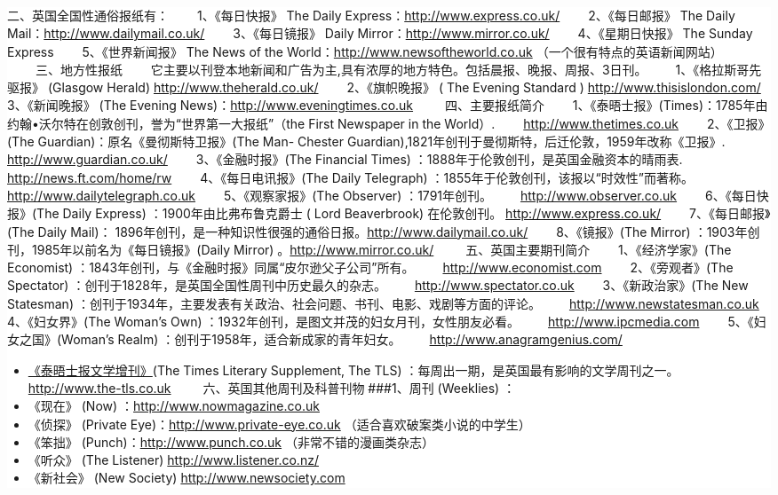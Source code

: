 二、英国全国性通俗报纸有： 
　　1、《每日快报》 The Daily Express：http://www.express.co.uk/ 
　　2、《每日邮报》 The Daily Mail：http://www.dailymail.co.uk/ 
　　3、《每日镜报》 Daily Mirror：http://www.mirror.co.uk/ 
　　4、《星期日快报》 The Sunday Express 
　　5、《世界新闻报》 The News of the World：http://www.newsoftheworld.co.uk （一个很有特点的英语新闻网站） 
　　
三、地方性报纸 
　　它主要以刊登本地新闻和广告为主,具有浓厚的地方特色。包括晨报、晚报、周报、3日刊。 
　　1、《格拉斯哥先驱报》 (Glasgow Herald) http://www.theherald.co.uk/ 
　　2、《旗帜晚报》 ( The Evening Standard ) http://www.thisislondon.com/ 
　　3、《新闻晚报》 (The Evening News)：http://www.eveningtimes.co.uk 
　　
四、主要报纸简介 
　　1、《泰晤士报》(Times)：1785年由约翰•沃尔特在创敦创刊，誉为“世界第一大报纸”（the First Newspaper in the World）. 
　　http://www.thetimes.co.uk 
　　2、《卫报》(The Guardian)：原名《曼彻斯特卫报》(The Man- Chester Guardian),1821年创刊于曼彻斯特，后迁伦敦，1959年改称《卫报》. 
　　http://www.guardian.co.uk/ 
　　3、《金融时报》(The Financial Times) ：1888年于伦敦创刊，是英国金融资本的晴雨表. http://news.ft.com/home/rw 
　　4、《每日电讯报》(The Daily Telegraph) ：1855年于伦敦创刊，该报以“时效性”而著称。 http://www.dailytelegraph.co.uk 
　　5、《观察家报》(The Observer) ：1791年创刊。 
　　http://www.observer.co.uk 
　　6、《每日快报》(The Daily Express) ：1900年由比弗布鲁克爵士 ( Lord Beaverbrook) 在伦敦创刊。 http://www.express.co.uk/ 
　　7、《每日邮报》(The Daily Mail)： 1896年创刊，是一种知识性很强的通俗日报。http://www.dailymail.co.uk/ 
　　8、《镜报》(The Mirror) ：1903年创刊，1985年以前名为《每日镜报》(Daily Mirror) 。http://www.mirror.co.uk/ 
　　
五、英国主要期刊简介 
　　1、《经济学家》(The Economist) ：1843年创刊，与《金融时报》同属“皮尔逊父子公司”所有。 
　　http://www.economist.com 
　　2、《旁观者》(The Spectator) ：创刊于1828年，是英国全国性周刊中历史最久的杂志。 
　　http://www.spectator.co.uk 
　　3、《新政治家》(The New Statesman) ：创刊于1934年，主要发表有关政治、社会问题、书刊、电影、戏剧等方面的评论。 
　　http://www.newstatesman.co.uk 
　　4、《妇女界》(The Woman’s Own) ：1932年创刊，是图文并茂的妇女月刊，女性朋友必看。 
　　http://www.ipcmedia.com 
　　5、《妇女之国》(Woman’s Realm) ：创刊于1958年，适合新成家的青年妇女。 
　　http://www.anagramgenius.com/ 
　　

- [《泰晤士报文学增刊》](http://www.the-tls.co.uk)(The Times Literary Supplement, The TLS) ：每周出一期，是英国最有影响的文学周刊之一。 
　　http://www.the-tls.co.uk 
　　
六、英国其他周刊及科普刊物 
###1、周刊 (Weeklies) ： 
　　
- 《现在》 (Now) ：http://www.nowmagazine.co.uk 
　
- 《侦探》 (Private Eye)：http://www.private-eye.co.uk （适合喜欢破案类小说的中学生） 
　
- 《笨拙》 (Punch)：http://www.punch.co.uk （非常不错的漫画类杂志） 
　
- 《听众》 (The Listener) http://www.listener.co.nz/ 
　
- 《新社会》 (New Society) http://www.newsociety.com 
　